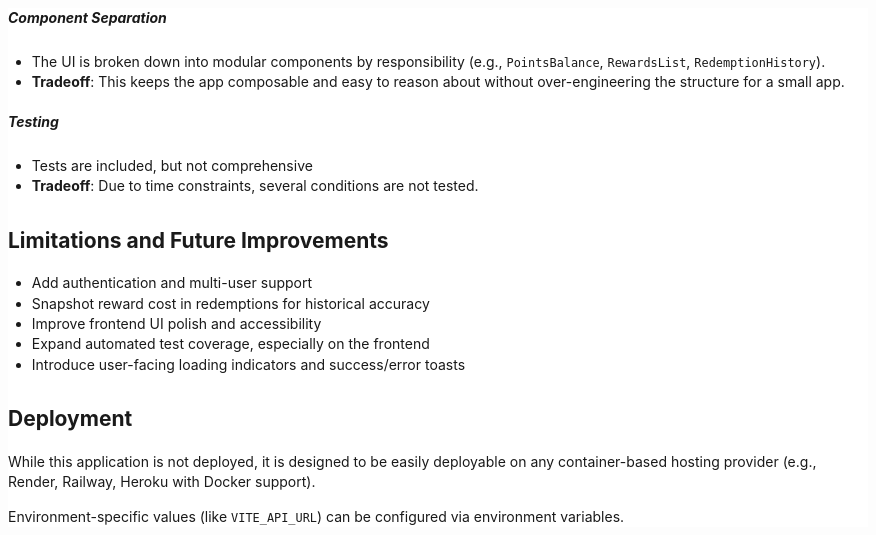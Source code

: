 ##### **Component Separation**
- The UI is broken down into modular components by responsibility (e.g., `PointsBalance`, `RewardsList`, `RedemptionHistory`).
- **Tradeoff**: This keeps the app composable and easy to reason about without over-engineering the structure for a small app.


##### Testing

- Tests are included, but not comprehensive
- **Tradeoff**: Due to time constraints, several conditions are not tested.  


## Limitations and Future Improvements

- Add authentication and multi-user support
- Snapshot reward cost in redemptions for historical accuracy
- Improve frontend UI polish and accessibility
- Expand automated test coverage, especially on the frontend
- Introduce user-facing loading indicators and success/error toasts


## Deployment

While this application is not deployed, it is designed to be easily deployable on any container-based hosting provider (e.g., Render, Railway, Heroku with Docker support).

Environment-specific values (like `VITE_API_URL`) can be configured via environment variables.
